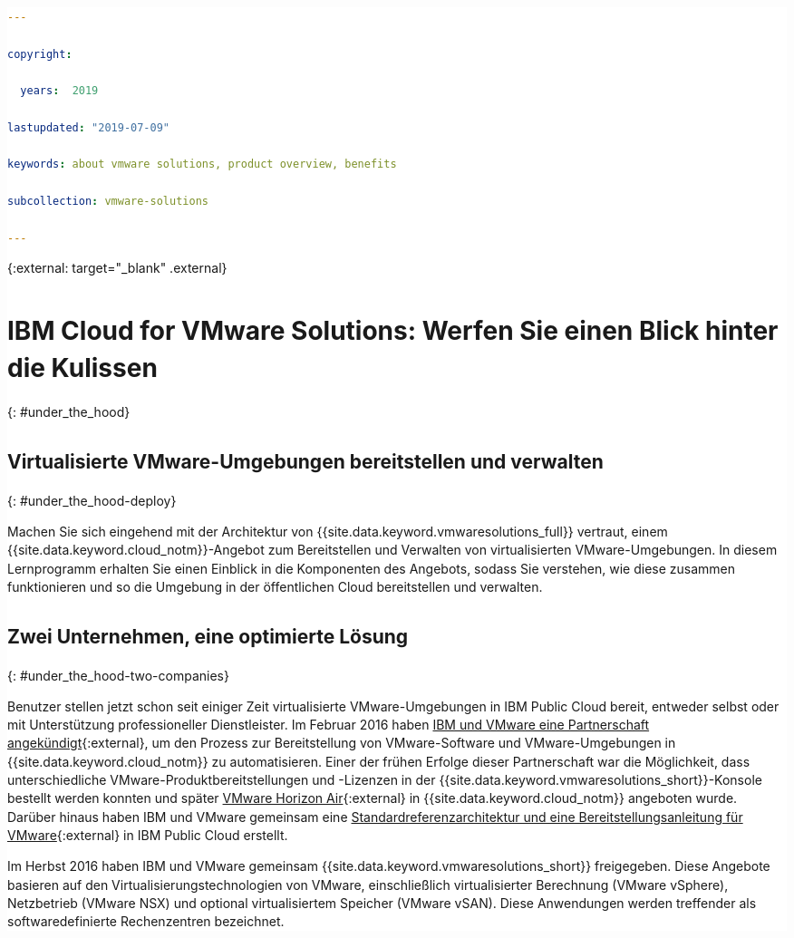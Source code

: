 ```yaml
---

copyright:

  years:  2019

lastupdated: "2019-07-09"

keywords: about vmware solutions, product overview, benefits

subcollection: vmware-solutions

---
```

{:external: target="_blank" .external}

# IBM Cloud for VMware Solutions: Werfen Sie einen Blick hinter die Kulissen
{: #under_the_hood}

## Virtualisierte VMware-Umgebungen bereitstellen und verwalten
{: #under_the_hood-deploy}

Machen Sie sich eingehend mit der Architektur von {{site.data.keyword.vmwaresolutions_full}} vertraut, einem {{site.data.keyword.cloud_notm}}-Angebot zum Bereitstellen und Verwalten von virtualisierten VMware-Umgebungen. In diesem Lernprogramm erhalten Sie einen Einblick in die Komponenten des Angebots, sodass Sie verstehen, wie diese zusammen funktionieren und so die Umgebung in der öffentlichen Cloud bereitstellen und verwalten.

## Zwei Unternehmen, eine optimierte Lösung
{: #under_the_hood-two-companies}

Benutzer stellen jetzt schon seit einiger Zeit virtualisierte VMware-Umgebungen in IBM Public Cloud bereit, entweder selbst oder mit Unterstützung professioneller Dienstleister. Im Februar 2016 haben [IBM und VMware eine Partnerschaft angekündigt](https://www-03.ibm.com/press/us/en/pressrelease/49154.wss){:external}, um den Prozess zur Bereitstellung von VMware-Software und VMware-Umgebungen in {{site.data.keyword.cloud_notm}} zu automatisieren. Einer der frühen Erfolge dieser Partnerschaft war die Möglichkeit, dass unterschiedliche VMware-Produktbereitstellungen und -Lizenzen in der {{site.data.keyword.vmwaresolutions_short}}-Konsole bestellt werden konnten und später [VMware Horizon Air](https://www-03.ibm.com/press/us/en/pressrelease/49932.wss){:external} in {{site.data.keyword.cloud_notm}} angeboten wurde. Darüber hinaus haben IBM und VMware gemeinsam eine [Standardreferenzarchitektur und eine Bereitstellungsanleitung für VMware](https://www.ibm.com/cloud/garage/architectures/virtualizationArchitecture){:external} in IBM Public Cloud erstellt.

Im Herbst 2016 haben IBM und VMware gemeinsam {{site.data.keyword.vmwaresolutions_short}} freigegeben. Diese Angebote basieren auf den Virtualisierungstechnologien von VMware, einschließlich virtualisierter Berechnung (VMware vSphere), Netzbetrieb (VMware NSX) und optional virtualisiertem Speicher (VMware vSAN). Diese Anwendungen werden treffender als softwaredefinierte Rechenzentren bezeichnet.
